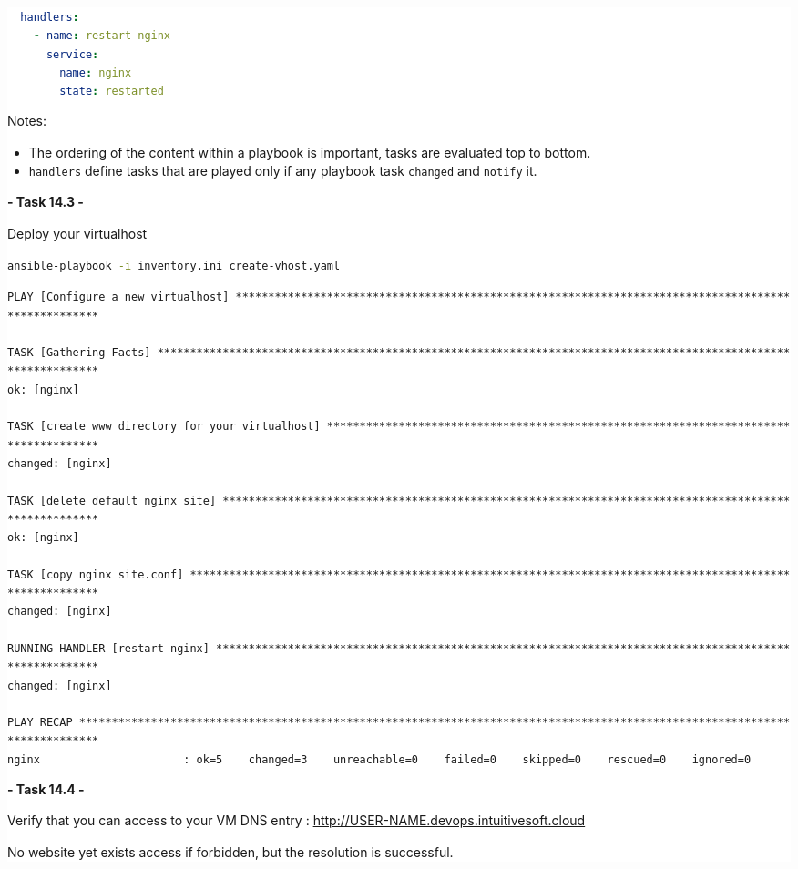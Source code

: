 ```yaml
  handlers:
    - name: restart nginx
      service:
        name: nginx
        state: restarted
```

Notes: 
- The ordering of the content within a playbook is important, tasks are evaluated top to bottom.
- `handlers` define tasks that are played only if any playbook task `changed` and `notify` it. 

**- Task 14.3 -**

Deploy your virtualhost

```bash
ansible-playbook -i inventory.ini create-vhost.yaml
```

```
PLAY [Configure a new virtualhost] ***************************************************************************************************

TASK [Gathering Facts] ***************************************************************************************************************
ok: [nginx]

TASK [create www directory for your virtualhost] *************************************************************************************
changed: [nginx]

TASK [delete default nginx site] *****************************************************************************************************
ok: [nginx]

TASK [copy nginx site.conf] **********************************************************************************************************
changed: [nginx]

RUNNING HANDLER [restart nginx] ******************************************************************************************************
changed: [nginx]

PLAY RECAP ***************************************************************************************************************************
nginx                      : ok=5    changed=3    unreachable=0    failed=0    skipped=0    rescued=0    ignored=0   

```

**- Task 14.4 -**

Verify that you can access to your VM DNS entry : http://USER-NAME.devops.intuitivesoft.cloud

No website yet exists access if forbidden, but the resolution is successful.
